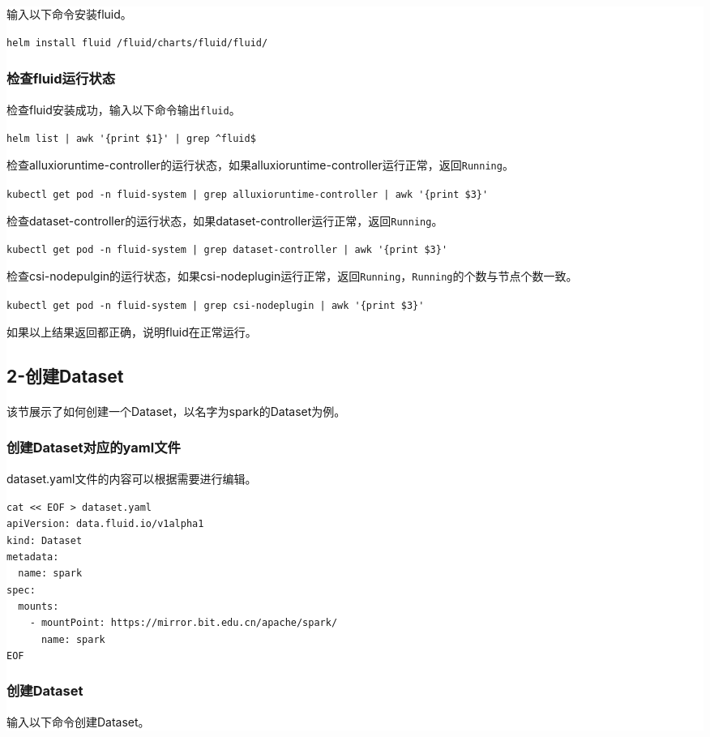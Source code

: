 输入以下命令安装fluid。

```shell
helm install fluid /fluid/charts/fluid/fluid/
```

### 检查fluid运行状态

检查fluid安装成功，输入以下命令输出`fluid`。

```shell
helm list | awk '{print $1}' | grep ^fluid$
```

检查alluxioruntime-controller的运行状态，如果alluxioruntime-controller运行正常，返回`Running`。

```shell
kubectl get pod -n fluid-system | grep alluxioruntime-controller | awk '{print $3}'
```

检查dataset-controller的运行状态，如果dataset-controller运行正常，返回`Running`。

```shell
kubectl get pod -n fluid-system | grep dataset-controller | awk '{print $3}'
```

检查csi-nodepulgin的运行状态，如果csi-nodeplugin运行正常，返回`Running`，`Running`的个数与节点个数一致。

```shell
kubectl get pod -n fluid-system | grep csi-nodeplugin | awk '{print $3}'
```

如果以上结果返回都正确，说明fluid在正常运行。

## 2-创建Dataset

该节展示了如何创建一个Dataset，以名字为spark的Dataset为例。

### 创建Dataset对应的yaml文件

dataset.yaml文件的内容可以根据需要进行编辑。

```shell
cat << EOF > dataset.yaml
apiVersion: data.fluid.io/v1alpha1
kind: Dataset
metadata:
  name: spark
spec:
  mounts:
    - mountPoint: https://mirror.bit.edu.cn/apache/spark/
      name: spark
EOF
```

### 创建Dataset

输入以下命令创建Dataset。
